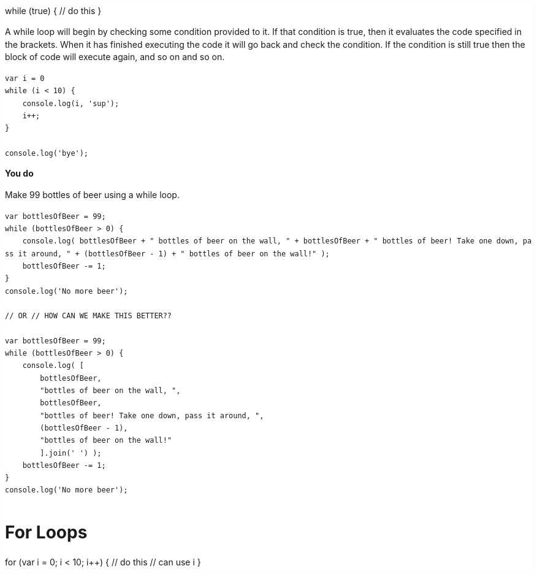 while (true) {
	// do this
}

A while loop will begin by checking some condition provided to it. If that condition is true, then it evaluates the code
specified in the brackets. When it has finished executing the code it will go back and check the condition. If the condition
is still true then the block of code will execute again, and so on and so on.

```
var i = 0
while (i < 10) {
	console.log(i, 'sup');
	i++;
}

console.log('bye');
```

**You do**

Make 99 bottles of beer using a while loop.

```
var bottlesOfBeer = 99;
while (bottlesOfBeer > 0) {
	console.log( bottlesOfBeer + " bottles of beer on the wall, " + bottlesOfBeer + " bottles of beer! Take one down, pass it around, " + (bottlesOfBeer - 1) + " bottles of beer on the wall!" );
	bottlesOfBeer -= 1;
}
console.log('No more beer');

// OR // HOW CAN WE MAKE THIS BETTER??

var bottlesOfBeer = 99;
while (bottlesOfBeer > 0) {
	console.log( [
		bottlesOfBeer,
		"bottles of beer on the wall, ",
		bottlesOfBeer,
		"bottles of beer! Take one down, pass it around, ",
		(bottlesOfBeer - 1),
		"bottles of beer on the wall!"
		].join(' ') );
	bottlesOfBeer -= 1;
}
console.log('No more beer');
```

# For Loops

for (var i = 0; i < 10; i++) {
	// do this
	// can use i
}
